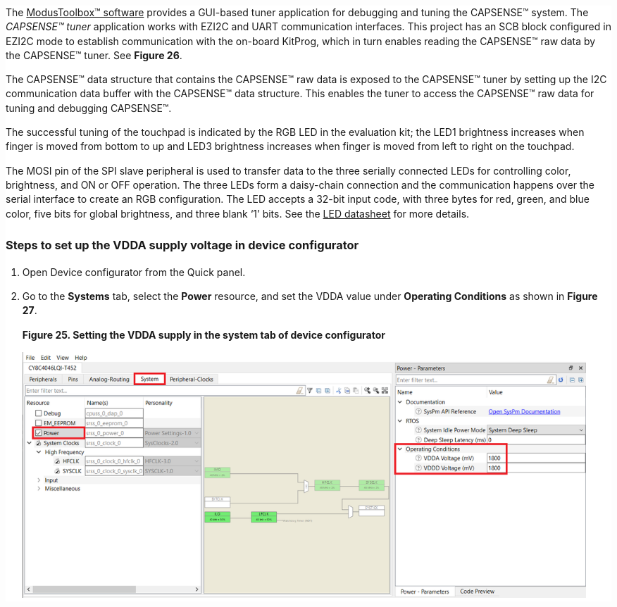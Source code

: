 The [ModusToolbox&trade; software](https://www.infineon.com/cms/en/design-support/tools/sdk/modustoolbox-software/?utm_source=cypress&utm_medium=referral&utm_campaign=202110_globe_en_all_integration-product_families) provides a GUI-based tuner application for debugging and tuning the CAPSENSE&trade; system. The *CAPSENSE&trade; tuner* application works with EZI2C and UART communication interfaces. This project has an SCB block configured in EZI2C mode to establish communication with the on-board KitProg, which in turn enables reading the CAPSENSE&trade; raw data by the CAPSENSE&trade; tuner. See **Figure 26**.

The CAPSENSE&trade; data structure that contains the CAPSENSE&trade; raw data is exposed to the CAPSENSE&trade; tuner by setting up the I2C communication data buffer with the CAPSENSE&trade; data structure. This enables the tuner to access the CAPSENSE&trade; raw data for tuning and debugging CAPSENSE&trade;.

The successful tuning of the touchpad is indicated by the RGB LED in the evaluation kit; the LED1 brightness increases when finger is moved from bottom to up  and LED3 brightness increases when finger is moved from left to right on the touchpad.

The MOSI pin of the SPI slave peripheral is used to transfer data to the three serially connected LEDs for controlling color, brightness, and ON or OFF operation. The three LEDs form a daisy-chain connection and the communication happens over the serial interface to create an RGB configuration. The LED accepts a 32-bit input code, with three bytes for red, green, and blue color, five bits for global brightness, and three blank ‘1’ bits. See the [LED datasheet](https://media.digikey.com/pdf/Data%20Sheets/Everlight%20PDFs/12-23C_RSGHBHW-5V01_2C_Rev4_12-17-18.pdf) for more details.

### Steps to set up the VDDA supply voltage in device configurator

1. Open Device configurator from the Quick panel. 

2. Go to the **Systems** tab, select the **Power** resource, and set the VDDA value under **Operating Conditions** as shown in **Figure 27**.

   **Figure 25. Setting the VDDA supply in the system tab of device configurator**

   <img src="images/vdda-settings.png" alt="" width="800"/>
